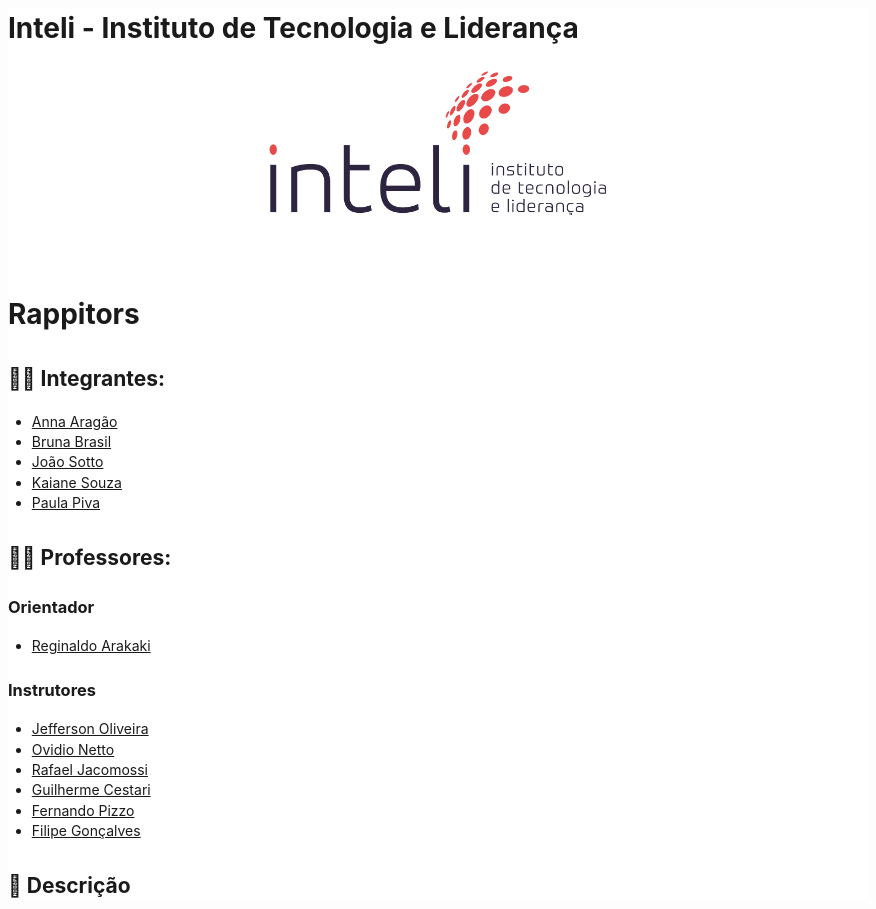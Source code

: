 # Inteli - Instituto de Tecnologia e Liderança


<p align="center">
<a href= "https://www.inteli.edu.br/"><img src="./docs/imagens/inteli.png" alt="Inteli - Instituto de Tecnologia e Liderança" border="0" width=40% height=40%></a>
</p>

<br>

# Rappitors


## 👨‍🎓 Integrantes:
- [Anna Aragão](https://www.linkedin.com/in/anna-aragao/)
- [Bruna Brasil](https://www.linkedin.com/in/bruna-brasil-alexandre/)
- [João Sotto](https://www.linkedin.com/in/jo%C3%A3o-pedro-sotto-maior/)
- [Kaiane Souza](https://www.linkedin.com/in/kaiane-souza/)
- [Paula Piva](https://www.linkedin.com/in/paulapiva03/)


## 👩‍🏫 Professores:
### Orientador
- <a href="https://www.linkedin.com/in/reginaldo-arakaki-9574222b/">Reginaldo Arakaki</a>
### Instrutores
- <a href="https://www.linkedin.com/in/jefferson-o-silva/">Jefferson Oliveira</a>
- <a href="https://www.linkedin.com/in/ovidio-netto/">Ovidio Netto</a>
- <a href="https://www.linkedin.com/in/rafael-jacomossi-6135b0a1/">Rafael Jacomossi</a>
- <a href="https://www.linkedin.com/in/gui-cestari/">Guilherme Cestari</a>
- <a href="https://www.linkedin.com/in/fernando-pizzo-208b526a/">Fernando Pizzo</a>
- <a href="https://www.linkedin.com/in/filipe-gon%C3%A7alves-08a55015b/">Filipe Gonçalves</a>


## 📜 Descrição
